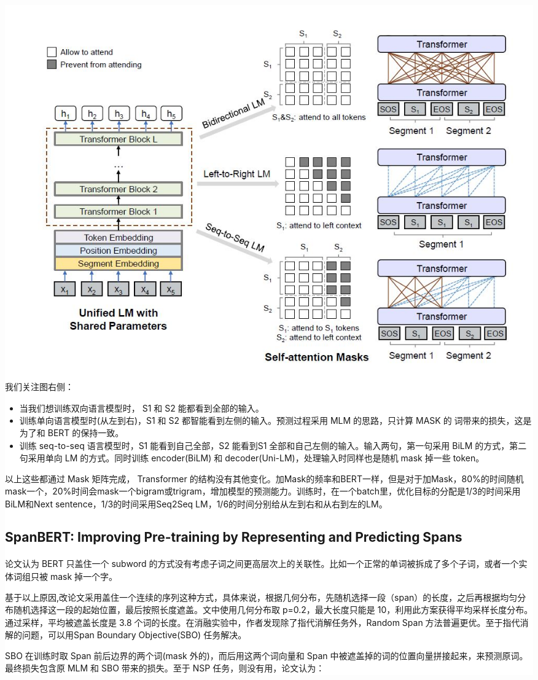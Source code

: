 ![](/img/in-post/pretrain_model/unilm_arc.JPG)

我们关注图右侧：

* 当我们想训练双向语言模型时， S1 和 S2 能都看到全部的输入。    
* 训练单向语言模型时(从左到右)，S1 和 S2 都智能看到左侧的输入。预测过程采用 MLM 的思路，只计算 MASK 的 词带来的损失，这是为了和 BERT 的保持一致。    
* 训练 seq-to-seq 语言模型时，S1 能看到自己全部，S2 能看到S1 全部和自己左侧的输入。输入两句，第一句采用 BiLM 的方式，第二句采用单向 LM 的方式。同时训练 encoder(BiLM) 和 decoder(Uni-LM)，处理输入时同样也是随机 mask 掉一些 token。

以上这些都通过 Mask 矩阵完成， Transformer 的结构没有其他变化。加Mask的频率和BERT一样，但是对于加Mask，80%的时间随机mask一个，20%时间会mask一个bigram或trigram，增加模型的预测能力。训练时，在一个batch里，优化目标的分配是1/3的时间采用BiLM和Next sentence，1/3的时间采用Seq2Seq LM，1/6的时间分别给从左到右和从右到左的LM。

## SpanBERT: Improving Pre-training by Representing and Predicting Spans

论文认为 BERT 只盖住一个 subword 的方式没有考虑子词之间更高层次上的关联性。比如一个正常的单词被拆成了多个子词，或者一个实体词组只被 mask 掉一个字。

基于以上原因,改论文采用盖住一个连续的序列这种方式，具体来说，根据几何分布，先随机选择一段（span）的长度，之后再根据均匀分布随机选择这一段的起始位置，最后按照长度遮盖。文中使用几何分布取 p=0.2，最大长度只能是 10，利用此方案获得平均采样长度分布。通过采样，平均被遮盖长度是 3.8 个词的长度。在消融实验中，作者发现除了指代消解任务外，Random Span 方法普遍更优。至于指代消解的问题，可以用Span Boundary Objective(SBO) 任务解决。

SBO 在训练时取 Span 前后边界的两个词(mask 外的)，而后用这两个词向量和 Span 中被遮盖掉的词的位置向量拼接起来，来预测原词。最终损失包含原 MLM 和 SBO 带来的损失。至于 NSP 任务，则没有用，论文认为：
